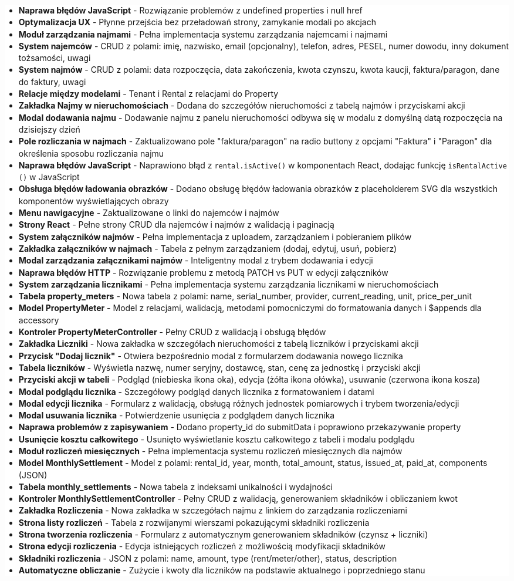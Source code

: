 - **Naprawa błędów JavaScript** - Rozwiązanie problemów z undefined properties i null href
- **Optymalizacja UX** - Płynne przejścia bez przeładowań strony, zamykanie modali po akcjach
- **Moduł zarządzania najmami** - Pełna implementacja systemu zarządzania najemcami i najmami
- **System najemców** - CRUD z polami: imię, nazwisko, email (opcjonalny), telefon, adres, PESEL, numer dowodu, inny dokument tożsamości, uwagi
- **System najmów** - CRUD z polami: data rozpoczęcia, data zakończenia, kwota czynszu, kwota kaucji, faktura/paragon, dane do faktury, uwagi
- **Relacje między modelami** - Tenant i Rental z relacjami do Property
- **Zakładka Najmy w nieruchomościach** - Dodana do szczegółów nieruchomości z tabelą najmów i przyciskami akcji
- **Modal dodawania najmu** - Dodawanie najmu z panelu nieruchomości odbywa się w modalu z domyślną datą rozpoczęcia na dzisiejszy dzień
- **Pole rozliczania w najmach** - Zaktualizowano pole "faktura/paragon" na radio buttony z opcjami "Faktura" i "Paragon" dla określenia sposobu rozliczania najmu
- **Naprawa błędów JavaScript** - Naprawiono błąd z `rental.isActive()` w komponentach React, dodając funkcję `isRentalActive()` w JavaScript
- **Obsługa błędów ładowania obrazków** - Dodano obsługę błędów ładowania obrazków z placeholderem SVG dla wszystkich komponentów wyświetlających obrazy
- **Menu nawigacyjne** - Zaktualizowane o linki do najemców i najmów
- **Strony React** - Pełne strony CRUD dla najemców i najmów z walidacją i paginacją
- **System załączników najmów** - Pełna implementacja z uploadem, zarządzaniem i pobieraniem plików
- **Zakładka załączników w najmach** - Tabela z pełnym zarządzaniem (dodaj, edytuj, usuń, pobierz)
- **Modal zarządzania załącznikami najmów** - Inteligentny modal z trybem dodawania i edycji
- **Naprawa błędów HTTP** - Rozwiązanie problemu z metodą PATCH vs PUT w edycji załączników
- **System zarządzania licznikami** - Pełna implementacja systemu zarządzania licznikami w nieruchomościach
- **Tabela property_meters** - Nowa tabela z polami: name, serial_number, provider, current_reading, unit, price_per_unit
- **Model PropertyMeter** - Model z relacjami, walidacją, metodami pomocniczymi do formatowania danych i $appends dla accessory
- **Kontroler PropertyMeterController** - Pełny CRUD z walidacją i obsługą błędów
- **Zakładka Liczniki** - Nowa zakładka w szczegółach nieruchomości z tabelą liczników i przyciskami akcji
- **Przycisk "Dodaj licznik"** - Otwiera bezpośrednio modal z formularzem dodawania nowego licznika
- **Tabela liczników** - Wyświetla nazwę, numer seryjny, dostawcę, stan, cenę za jednostkę i przyciski akcji
- **Przyciski akcji w tabeli** - Podgląd (niebieska ikona oka), edycja (żółta ikona ołówka), usuwanie (czerwona ikona kosza)
- **Modal podglądu licznika** - Szczegółowy podgląd danych licznika z formatowaniem i datami
- **Modal edycji licznika** - Formularz z walidacją, obsługą różnych jednostek pomiarowych i trybem tworzenia/edycji
- **Modal usuwania licznika** - Potwierdzenie usunięcia z podglądem danych licznika
- **Naprawa problemów z zapisywaniem** - Dodano property_id do submitData i poprawiono przekazywanie property
- **Usunięcie kosztu całkowitego** - Usunięto wyświetlanie kosztu całkowitego z tabeli i modalu podglądu
- **Moduł rozliczeń miesięcznych** - Pełna implementacja systemu rozliczeń miesięcznych dla najmów
- **Model MonthlySettlement** - Model z polami: rental_id, year, month, total_amount, status, issued_at, paid_at, components (JSON)
- **Tabela monthly_settlements** - Nowa tabela z indeksami unikalności i wydajności
- **Kontroler MonthlySettlementController** - Pełny CRUD z walidacją, generowaniem składników i obliczaniem kwot
- **Zakładka Rozliczenia** - Nowa zakładka w szczegółach najmu z linkiem do zarządzania rozliczeniami
- **Strona listy rozliczeń** - Tabela z rozwijanymi wierszami pokazującymi składniki rozliczenia
- **Strona tworzenia rozliczenia** - Formularz z automatycznym generowaniem składników (czynsz + liczniki)
- **Strona edycji rozliczenia** - Edycja istniejących rozliczeń z możliwością modyfikacji składników
- **Składniki rozliczenia** - JSON z polami: name, amount, type (rent/meter/other), status, description
- **Automatyczne obliczanie** - Zużycie i kwoty dla liczników na podstawie aktualnego i poprzedniego stanu